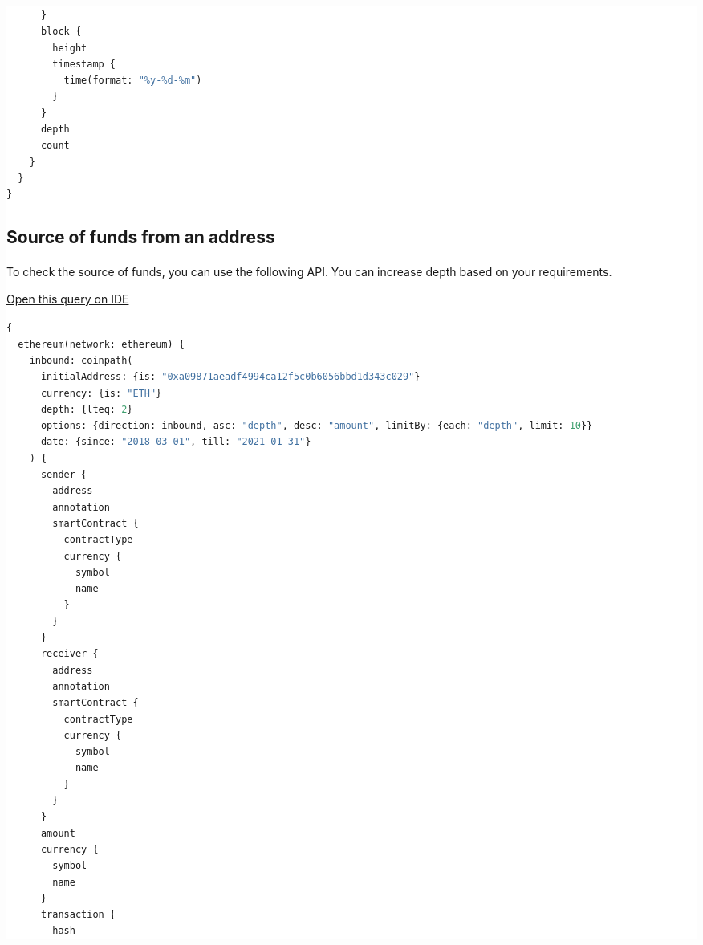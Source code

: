 ```graphql
      }
      block {
        height
        timestamp {
          time(format: "%y-%d-%m")
        }
      }
      depth
      count
    }
  }
}

```




## Source of funds from an address

To check the source of funds, you can use the following API. You can increase depth based on your requirements.

[Open this query on IDE](https://ide.bitquery.io/All-inbound-transactions-to-Upbit-hacker-address)


```graphql
{
  ethereum(network: ethereum) {
    inbound: coinpath(
      initialAddress: {is: "0xa09871aeadf4994ca12f5c0b6056bbd1d343c029"}
      currency: {is: "ETH"}
      depth: {lteq: 2}
      options: {direction: inbound, asc: "depth", desc: "amount", limitBy: {each: "depth", limit: 10}}
      date: {since: "2018-03-01", till: "2021-01-31"}
    ) {
      sender {
        address
        annotation
        smartContract {
          contractType
          currency {
            symbol
            name
          }
        }
      }
      receiver {
        address
        annotation
        smartContract {
          contractType
          currency {
            symbol
            name
          }
        }
      }
      amount
      currency {
        symbol
        name
      }
      transaction {
        hash
```